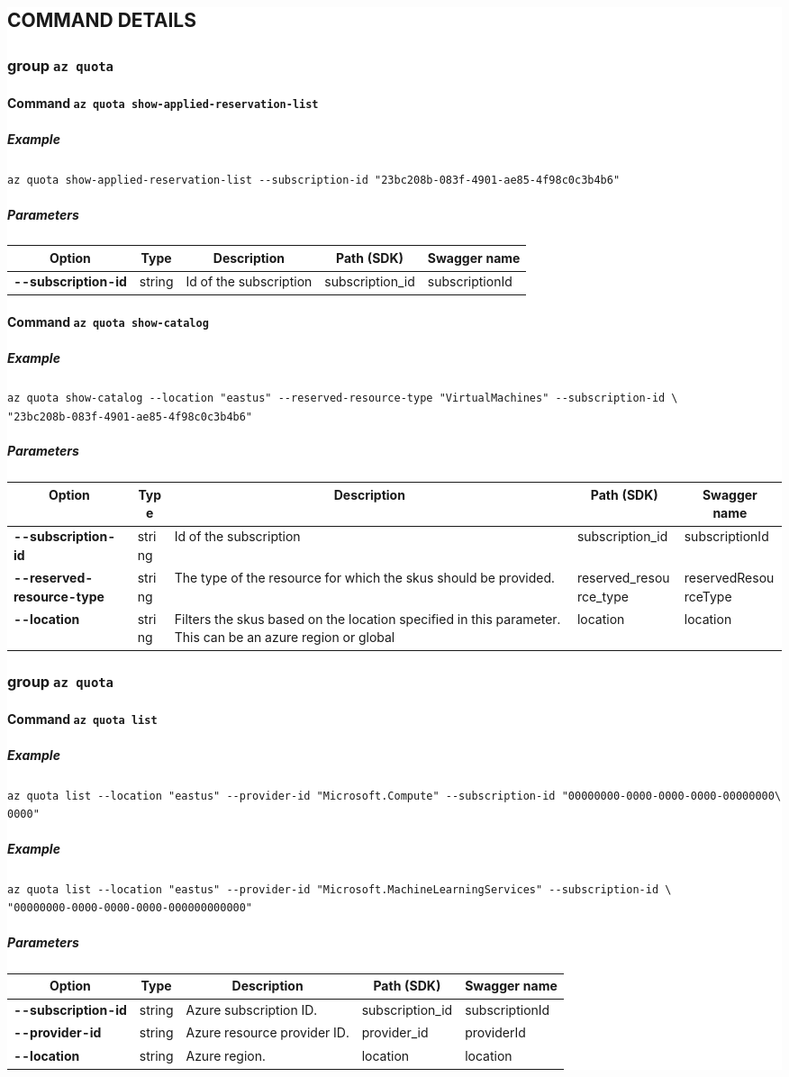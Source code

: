 
## COMMAND DETAILS

### group `az quota`
#### <a name="GetAppliedReservationList">Command `az quota show-applied-reservation-list`</a>

##### <a name="ExamplesGetAppliedReservationList">Example</a>
```
az quota show-applied-reservation-list --subscription-id "23bc208b-083f-4901-ae85-4f98c0c3b4b6"
```
##### <a name="ParametersGetAppliedReservationList">Parameters</a> 
|Option|Type|Description|Path (SDK)|Swagger name|
|------|----|-----------|----------|------------|
|**--subscription-id**|string|Id of the subscription|subscription_id|subscriptionId|

#### <a name="GetCatalog">Command `az quota show-catalog`</a>

##### <a name="ExamplesGetCatalog">Example</a>
```
az quota show-catalog --location "eastus" --reserved-resource-type "VirtualMachines" --subscription-id \
"23bc208b-083f-4901-ae85-4f98c0c3b4b6"
```
##### <a name="ParametersGetCatalog">Parameters</a> 
|Option|Type|Description|Path (SDK)|Swagger name|
|------|----|-----------|----------|------------|
|**--subscription-id**|string|Id of the subscription|subscription_id|subscriptionId|
|**--reserved-resource-type**|string|The type of the resource for which the skus should be provided.|reserved_resource_type|reservedResourceType|
|**--location**|string|Filters the skus based on the location specified in this parameter. This can be an azure region or global|location|location|

### group `az quota`
#### <a name="QuotaList">Command `az quota list`</a>

##### <a name="ExamplesQuotaList">Example</a>
```
az quota list --location "eastus" --provider-id "Microsoft.Compute" --subscription-id "00000000-0000-0000-0000-00000000\
0000"
```
##### <a name="ExamplesQuotaList">Example</a>
```
az quota list --location "eastus" --provider-id "Microsoft.MachineLearningServices" --subscription-id \
"00000000-0000-0000-0000-000000000000"
```
##### <a name="ParametersQuotaList">Parameters</a> 
|Option|Type|Description|Path (SDK)|Swagger name|
|------|----|-----------|----------|------------|
|**--subscription-id**|string|Azure subscription ID.|subscription_id|subscriptionId|
|**--provider-id**|string|Azure resource provider ID.|provider_id|providerId|
|**--location**|string|Azure region.|location|location|
